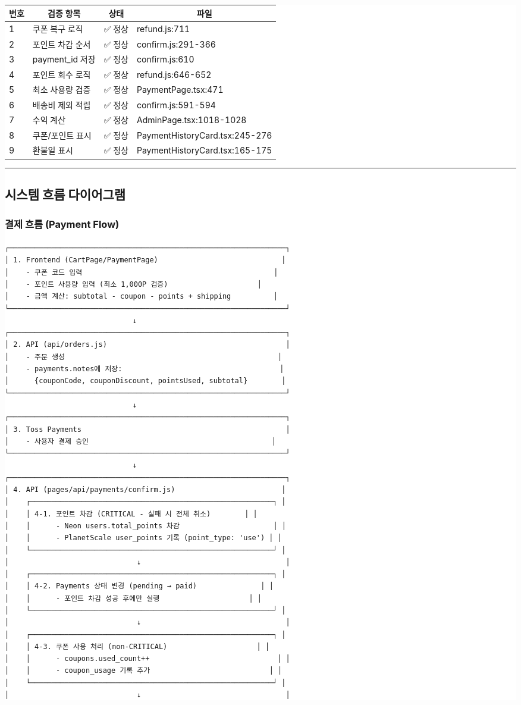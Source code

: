 | 번호 | 검증 항목 | 상태 | 파일 |
|------|----------|------|------|
| 1 | 쿠폰 복구 로직 | ✅ 정상 | refund.js:711 |
| 2 | 포인트 차감 순서 | ✅ 정상 | confirm.js:291-366 |
| 3 | payment_id 저장 | ✅ 정상 | confirm.js:610 |
| 4 | 포인트 회수 로직 | ✅ 정상 | refund.js:646-652 |
| 5 | 최소 사용량 검증 | ✅ 정상 | PaymentPage.tsx:471 |
| 6 | 배송비 제외 적립 | ✅ 정상 | confirm.js:591-594 |
| 7 | 수익 계산 | ✅ 정상 | AdminPage.tsx:1018-1028 |
| 8 | 쿠폰/포인트 표시 | ✅ 정상 | PaymentHistoryCard.tsx:245-276 |
| 9 | 환불일 표시 | ✅ 정상 | PaymentHistoryCard.tsx:165-175 |

---

## 시스템 흐름 다이어그램

### 결제 흐름 (Payment Flow)

```
┌─────────────────────────────────────────────────────────────────┐
│ 1. Frontend (CartPage/PaymentPage)                             │
│    - 쿠폰 코드 입력                                             │
│    - 포인트 사용량 입력 (최소 1,000P 검증)                     │
│    - 금액 계산: subtotal - coupon - points + shipping          │
└─────────────────────────────────────────────────────────────────┘
                              ↓
┌─────────────────────────────────────────────────────────────────┐
│ 2. API (api/orders.js)                                          │
│    - 주문 생성                                                  │
│    - payments.notes에 저장:                                     │
│      {couponCode, couponDiscount, pointsUsed, subtotal}        │
└─────────────────────────────────────────────────────────────────┘
                              ↓
┌─────────────────────────────────────────────────────────────────┐
│ 3. Toss Payments                                                │
│    - 사용자 결제 승인                                           │
└─────────────────────────────────────────────────────────────────┘
                              ↓
┌─────────────────────────────────────────────────────────────────┐
│ 4. API (pages/api/payments/confirm.js)                         │
│    ┌─────────────────────────────────────────────────────────┐ │
│    │ 4-1. 포인트 차감 (CRITICAL - 실패 시 전체 취소)        │ │
│    │      - Neon users.total_points 차감                      │ │
│    │      - PlanetScale user_points 기록 (point_type: 'use') │ │
│    └─────────────────────────────────────────────────────────┘ │
│                              ↓                                  │
│    ┌─────────────────────────────────────────────────────────┐ │
│    │ 4-2. Payments 상태 변경 (pending → paid)               │ │
│    │      - 포인트 차감 성공 후에만 실행                     │ │
│    └─────────────────────────────────────────────────────────┘ │
│                              ↓                                  │
│    ┌─────────────────────────────────────────────────────────┐ │
│    │ 4-3. 쿠폰 사용 처리 (non-CRITICAL)                     │ │
│    │      - coupons.used_count++                              │ │
│    │      - coupon_usage 기록 추가                            │ │
│    └─────────────────────────────────────────────────────────┘ │
│                              ↓                                  │
```